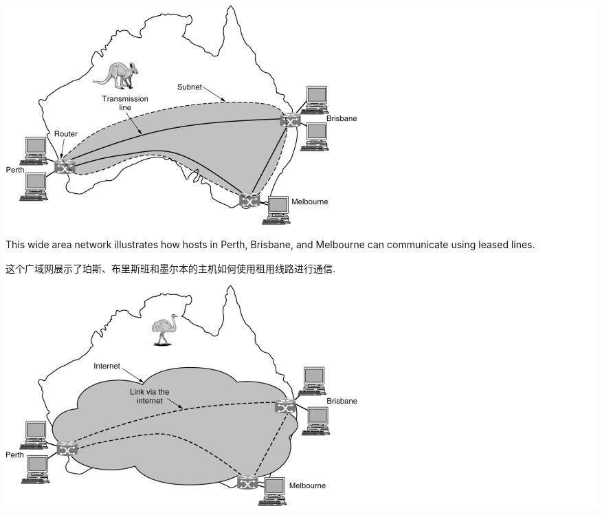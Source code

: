 <img src="./Chapter 1 Introduction.assets/image-20230920172508404.png" alt="image-20230920172508404" style="zoom: 50%;" />



This wide area network illustrates how hosts in Perth, Brisbane, and Melbourne can communicate using leased lines.

这个广域网展示了珀斯、布里斯班和墨尔本的主机如何使用租用线路进行通信.



<img src="./Chapter 1 Introduction.assets/image-20230920172608842.png" alt="image-20230920172608842" style="zoom:50%;" />
